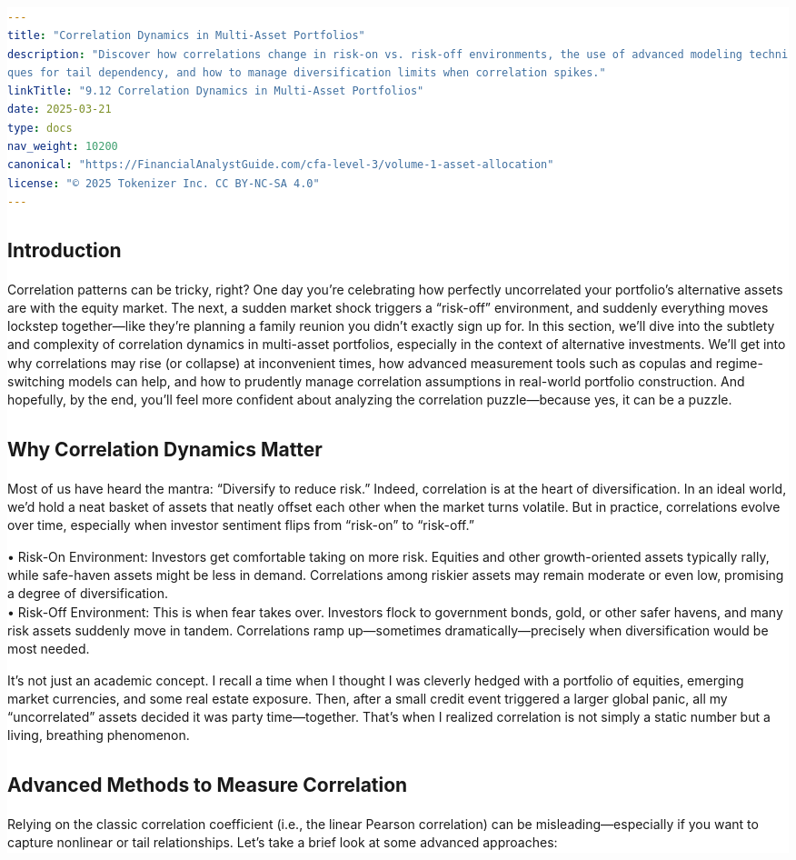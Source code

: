 ```yaml
---
title: "Correlation Dynamics in Multi-Asset Portfolios"
description: "Discover how correlations change in risk-on vs. risk-off environments, the use of advanced modeling techniques for tail dependency, and how to manage diversification limits when correlation spikes."
linkTitle: "9.12 Correlation Dynamics in Multi-Asset Portfolios"
date: 2025-03-21
type: docs
nav_weight: 10200
canonical: "https://FinancialAnalystGuide.com/cfa-level-3/volume-1-asset-allocation"
license: "© 2025 Tokenizer Inc. CC BY-NC-SA 4.0"
---
```


## Introduction

Correlation patterns can be tricky, right? One day you’re celebrating how perfectly uncorrelated your portfolio’s alternative assets are with the equity market. The next, a sudden market shock triggers a “risk-off” environment, and suddenly everything moves lockstep together—like they’re planning a family reunion you didn’t exactly sign up for. In this section, we’ll dive into the subtlety and complexity of correlation dynamics in multi-asset portfolios, especially in the context of alternative investments. We’ll get into why correlations may rise (or collapse) at inconvenient times, how advanced measurement tools such as copulas and regime-switching models can help, and how to prudently manage correlation assumptions in real-world portfolio construction. And hopefully, by the end, you’ll feel more confident about analyzing the correlation puzzle—because yes, it can be a puzzle.

## Why Correlation Dynamics Matter

Most of us have heard the mantra: “Diversify to reduce risk.” Indeed, correlation is at the heart of diversification. In an ideal world, we’d hold a neat basket of assets that neatly offset each other when the market turns volatile. But in practice, correlations evolve over time, especially when investor sentiment flips from “risk-on” to “risk-off.” 

• Risk-On Environment: Investors get comfortable taking on more risk. Equities and other growth-oriented assets typically rally, while safe-haven assets might be less in demand. Correlations among riskier assets may remain moderate or even low, promising a degree of diversification.  
• Risk-Off Environment: This is when fear takes over. Investors flock to government bonds, gold, or other safer havens, and many risk assets suddenly move in tandem. Correlations ramp up—sometimes dramatically—precisely when diversification would be most needed.

It’s not just an academic concept. I recall a time when I thought I was cleverly hedged with a portfolio of equities, emerging market currencies, and some real estate exposure. Then, after a small credit event triggered a larger global panic, all my “uncorrelated” assets decided it was party time—together. That’s when I realized correlation is not simply a static number but a living, breathing phenomenon.

## Advanced Methods to Measure Correlation

Relying on the classic correlation coefficient (i.e., the linear Pearson correlation) can be misleading—especially if you want to capture nonlinear or tail relationships. Let’s take a brief look at some advanced approaches:
